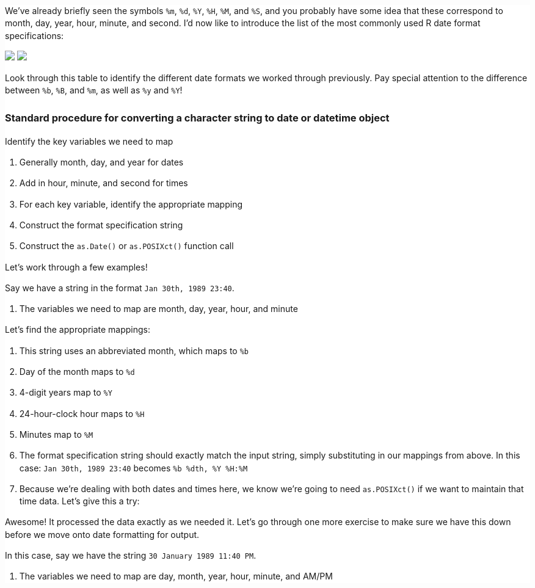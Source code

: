 We’ve already briefly seen the symbols `%m`, `%d`, `%Y`, `%H`, `%M`, and `%S`, and you probably have some idea that these correspond to month, day, year, hour, minute, and second. I’d now like to introduce the list of the most commonly used R date format specifications:

![](https://i1.wp.com/michaeltoth.me/images/common_r_date_formats.png?w=400&ssl=1)
![](https://i1.wp.com/michaeltoth.me/images/common_r_date_formats.png?w=400&ssl=1)
 

Look through this table to identify the different date formats we worked through previously. Pay special attention to the difference between `%b`, `%B`, and `%m`, as well as `%y` and `%Y`! 

### Standard procedure for converting a character string to date or datetime object

Identify the key variables we need to map

1. Generally month, day, and year for dates

1. Add in hour, minute, and second for times



1. For each key variable, identify the appropriate mapping

1. Construct the format specification string

1. Construct the `as.Date()` or `as.POSIXct()` function call


Let’s work through a few examples!

Say we have a string in the format `Jan 30th, 1989 23:40`. 

1. The variables we need to map are month, day, year, hour, and minute

Let’s find the appropriate mappings:

1. This string uses an abbreviated month, which maps to `%b`

1. Day of the month maps to `%d`

1. 4-digit years map to `%Y`

1. 24-hour-clock hour maps to `%H`

1. Minutes map to `%M`



1. The format specification string should exactly match the input string, simply substituting in our mappings from above. In this case: `Jan 30th, 1989 23:40` becomes `%b %dth, %Y %H:%M`

1. Because we’re dealing with both dates and times here, we know we’re going to need `as.POSIXct()` if we want to maintain that time data. Let’s give this a try:


Awesome! It processed the data exactly as we needed it. Let’s go through one more exercise to make sure we have this down before we move onto date formatting for output.

In this case, say we have the string `30 January 1989 11:40 PM`.

1. The variables we need to map are day, month, year, hour, minute, and AM/PM

